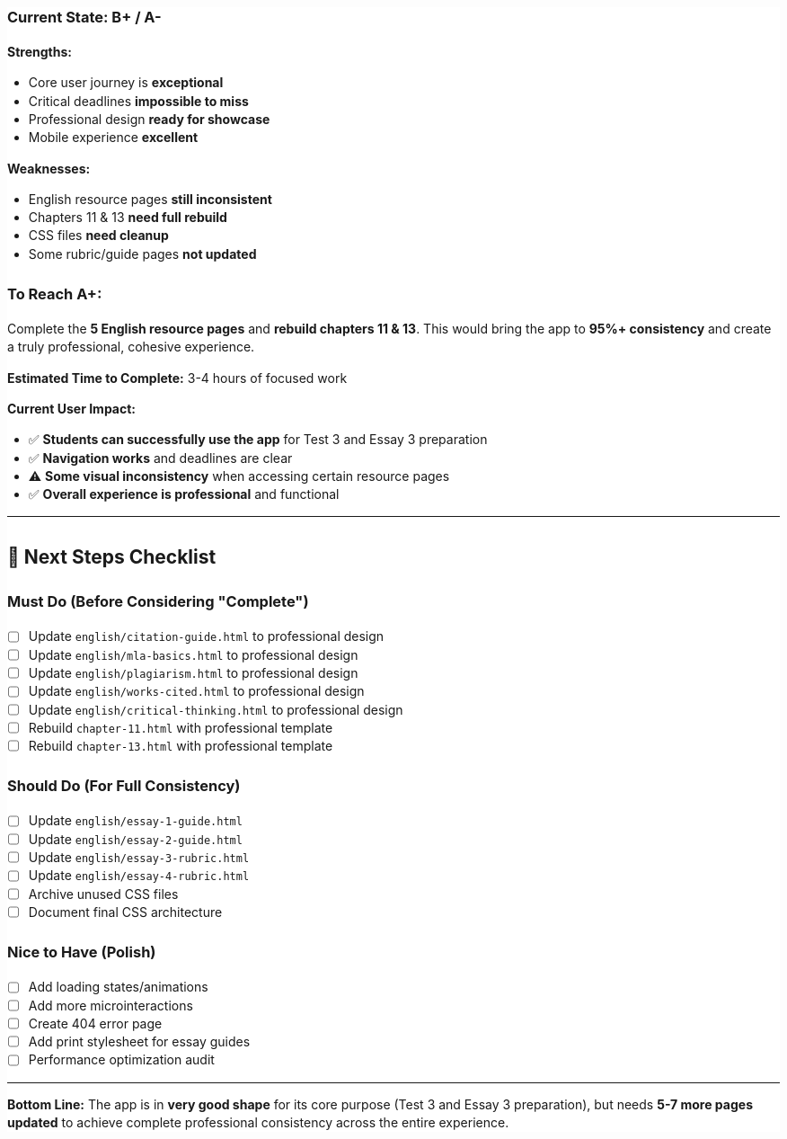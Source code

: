 ### Current State: **B+ / A-**

**Strengths:**
- Core user journey is **exceptional**
- Critical deadlines **impossible to miss**
- Professional design **ready for showcase**
- Mobile experience **excellent**

**Weaknesses:**
- English resource pages **still inconsistent**
- Chapters 11 & 13 **need full rebuild**
- CSS files **need cleanup**
- Some rubric/guide pages **not updated**

### To Reach A+:

Complete the **5 English resource pages** and **rebuild chapters 11 & 13**. This would bring the app to **95%+ consistency** and create a truly professional, cohesive experience.

**Estimated Time to Complete:** 3-4 hours of focused work

**Current User Impact:** 
- ✅ **Students can successfully use the app** for Test 3 and Essay 3 preparation
- ✅ **Navigation works** and deadlines are clear
- ⚠️ **Some visual inconsistency** when accessing certain resource pages
- ✅ **Overall experience is professional** and functional

---

## 📝 Next Steps Checklist

### Must Do (Before Considering "Complete")
- [ ] Update `english/citation-guide.html` to professional design
- [ ] Update `english/mla-basics.html` to professional design
- [ ] Update `english/plagiarism.html` to professional design
- [ ] Update `english/works-cited.html` to professional design
- [ ] Update `english/critical-thinking.html` to professional design
- [ ] Rebuild `chapter-11.html` with professional template
- [ ] Rebuild `chapter-13.html` with professional template

### Should Do (For Full Consistency)
- [ ] Update `english/essay-1-guide.html`
- [ ] Update `english/essay-2-guide.html`
- [ ] Update `english/essay-3-rubric.html`
- [ ] Update `english/essay-4-rubric.html`
- [ ] Archive unused CSS files
- [ ] Document final CSS architecture

### Nice to Have (Polish)
- [ ] Add loading states/animations
- [ ] Add more microinteractions
- [ ] Create 404 error page
- [ ] Add print stylesheet for essay guides
- [ ] Performance optimization audit

---

**Bottom Line:** The app is in **very good shape** for its core purpose (Test 3 and Essay 3 preparation), but needs **5-7 more pages updated** to achieve complete professional consistency across the entire experience.

